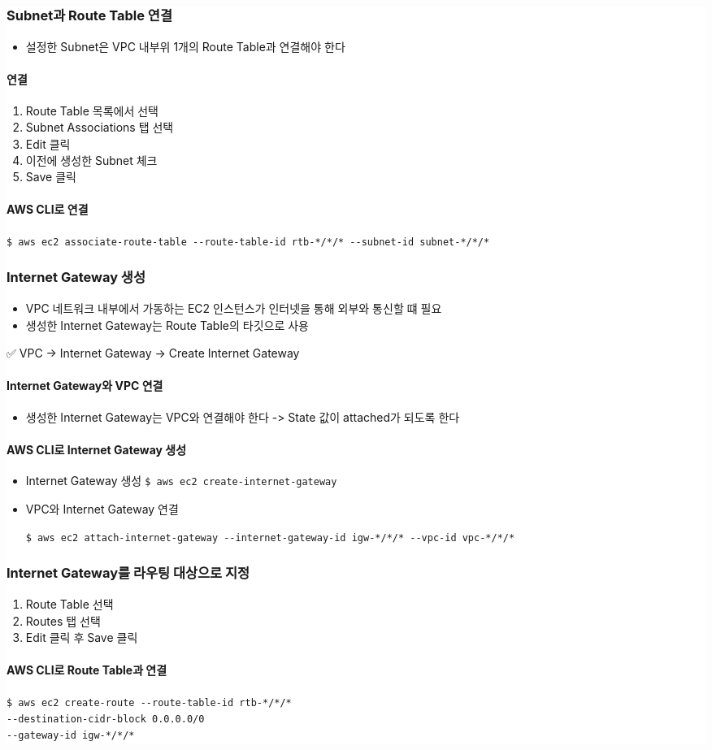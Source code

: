 ### Subnet과 Route Table 연결

- 설정한 Subnet은 VPC 내부위 1개의 Route Table과 연결해야 한다

#### 연결

1. Route Table 목록에서 선택
2. Subnet Associations 탭 선택
3. Edit 클릭
4. 이전에 생성한 Subnet 체크
5. Save 클릭

#### AWS CLI로 연결

```
$ aws ec2 associate-route-table --route-table-id rtb-*/*/* --subnet-id subnet-*/*/*
```

### Internet Gateway 생성

- VPC 네트워크 내부에서 가동하는 EC2 인스턴스가 인터넷을 통해 외부와 통신할 떄 필요
- 생성한 Internet Gateway는 Route Table의 타깃으로 사용

:white_check_mark: VPC -> Internet Gateway -> Create Internet Gateway

#### Internet Gateway와 VPC 연결

- 생성한 Internet Gateway는 VPC와 연결해야 한다 -> State 값이 attached가 되도록 한다

#### AWS CLI로 Internet Gateway 생성

- Internet Gateway 생성
  `$ aws ec2 create-internet-gateway`

- VPC와 Internet Gateway 연결

  `$ aws ec2 attach-internet-gateway --internet-gateway-id igw-*/*/* --vpc-id vpc-*/*/*`

### Internet Gateway를 라우팅 대상으로 지정

1. Route Table 선택
2. Routes 탭 선택
3. Edit 클릭 후 Save 클릭

#### AWS CLI로 Route Table과 연결

```
$ aws ec2 create-route --route-table-id rtb-*/*/*
--destination-cidr-block 0.0.0.0/0
--gateway-id igw-*/*/*
```

